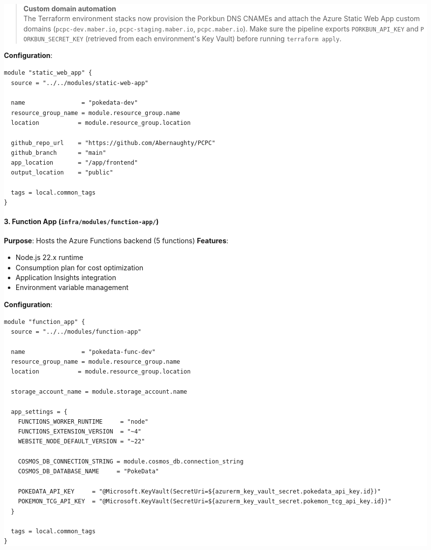 > **Custom domain automation**  
> The Terraform environment stacks now provision the Porkbun DNS CNAMEs and attach the Azure Static Web App custom domains (`pcpc-dev.maber.io`, `pcpc-staging.maber.io`, `pcpc.maber.io`). Make sure the pipeline exports `PORKBUN_API_KEY` and `PORKBUN_SECRET_KEY` (retrieved from each environment's Key Vault) before running `terraform apply`.

**Configuration**:

```hcl
module "static_web_app" {
  source = "../../modules/static-web-app"

  name                = "pokedata-dev"
  resource_group_name = module.resource_group.name
  location           = module.resource_group.location

  github_repo_url    = "https://github.com/Abernaughty/PCPC"
  github_branch      = "main"
  app_location       = "/app/frontend"
  output_location    = "public"

  tags = local.common_tags
}
```

#### 3. Function App (`infra/modules/function-app/`)

**Purpose**: Hosts the Azure Functions backend (5 functions)
**Features**:

- Node.js 22.x runtime
- Consumption plan for cost optimization
- Application Insights integration
- Environment variable management

**Configuration**:

```hcl
module "function_app" {
  source = "../../modules/function-app"

  name                = "pokedata-func-dev"
  resource_group_name = module.resource_group.name
  location           = module.resource_group.location

  storage_account_name = module.storage_account.name

  app_settings = {
    FUNCTIONS_WORKER_RUNTIME     = "node"
    FUNCTIONS_EXTENSION_VERSION  = "~4"
    WEBSITE_NODE_DEFAULT_VERSION = "~22"

    COSMOS_DB_CONNECTION_STRING = module.cosmos_db.connection_string
    COSMOS_DB_DATABASE_NAME     = "PokeData"

    POKEDATA_API_KEY     = "@Microsoft.KeyVault(SecretUri=${azurerm_key_vault_secret.pokedata_api_key.id})"
    POKEMON_TCG_API_KEY  = "@Microsoft.KeyVault(SecretUri=${azurerm_key_vault_secret.pokemon_tcg_api_key.id})"
  }

  tags = local.common_tags
}
```
